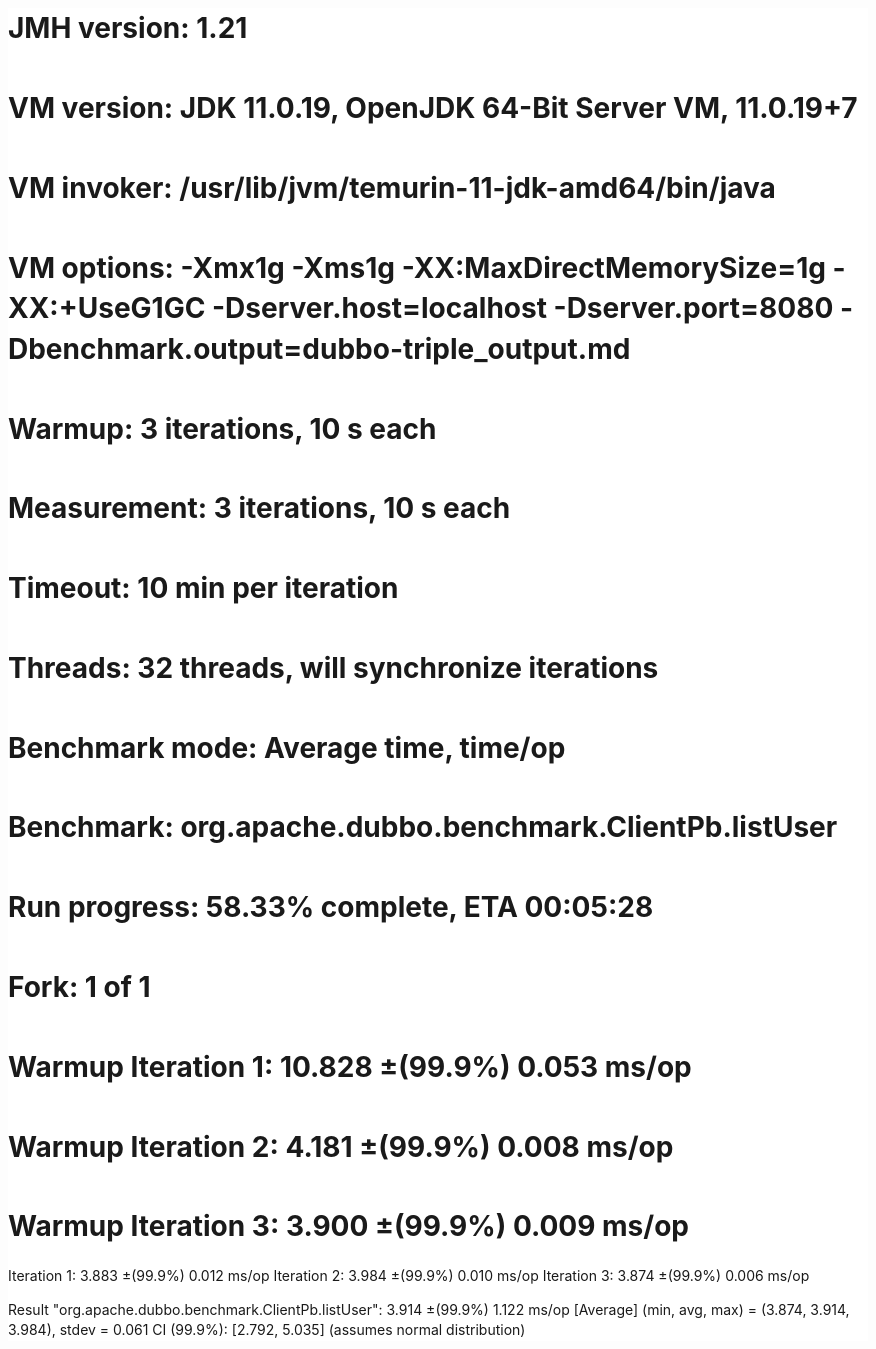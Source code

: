 
# JMH version: 1.21
# VM version: JDK 11.0.19, OpenJDK 64-Bit Server VM, 11.0.19+7
# VM invoker: /usr/lib/jvm/temurin-11-jdk-amd64/bin/java
# VM options: -Xmx1g -Xms1g -XX:MaxDirectMemorySize=1g -XX:+UseG1GC -Dserver.host=localhost -Dserver.port=8080 -Dbenchmark.output=dubbo-triple_output.md
# Warmup: 3 iterations, 10 s each
# Measurement: 3 iterations, 10 s each
# Timeout: 10 min per iteration
# Threads: 32 threads, will synchronize iterations
# Benchmark mode: Average time, time/op
# Benchmark: org.apache.dubbo.benchmark.ClientPb.listUser

# Run progress: 58.33% complete, ETA 00:05:28
# Fork: 1 of 1
# Warmup Iteration   1: 10.828 ±(99.9%) 0.053 ms/op
# Warmup Iteration   2: 4.181 ±(99.9%) 0.008 ms/op
# Warmup Iteration   3: 3.900 ±(99.9%) 0.009 ms/op
Iteration   1: 3.883 ±(99.9%) 0.012 ms/op
Iteration   2: 3.984 ±(99.9%) 0.010 ms/op
Iteration   3: 3.874 ±(99.9%) 0.006 ms/op


Result "org.apache.dubbo.benchmark.ClientPb.listUser":
  3.914 ±(99.9%) 1.122 ms/op [Average]
  (min, avg, max) = (3.874, 3.914, 3.984), stdev = 0.061
  CI (99.9%): [2.792, 5.035] (assumes normal distribution)
